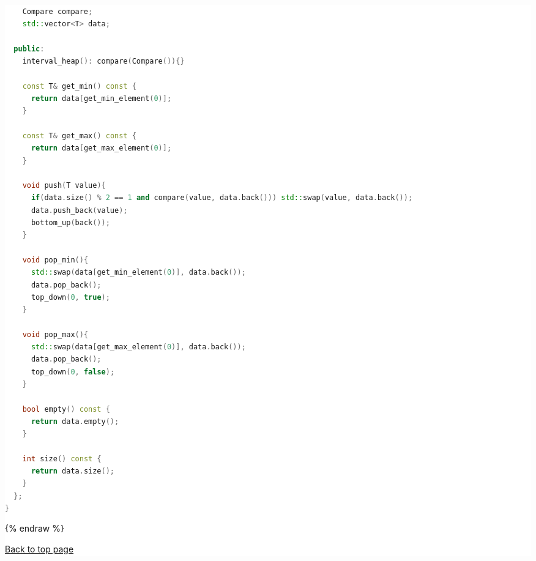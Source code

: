 ```cpp
    Compare compare;
    std::vector<T> data;

  public:
    interval_heap(): compare(Compare()){}

    const T& get_min() const {
      return data[get_min_element(0)];
    }

    const T& get_max() const {
      return data[get_max_element(0)];
    }

    void push(T value){
      if(data.size() % 2 == 1 and compare(value, data.back())) std::swap(value, data.back());
      data.push_back(value);
      bottom_up(back());
    }

    void pop_min(){
      std::swap(data[get_min_element(0)], data.back());
      data.pop_back();
      top_down(0, true);
    }

    void pop_max(){
      std::swap(data[get_max_element(0)], data.back());
      data.pop_back();
      top_down(0, false);
    }

    bool empty() const {
      return data.empty();
    }

    int size() const {
      return data.size();
    }
  };
}

```
{% endraw %}

<a href="../../../../index.html">Back to top page</a>

